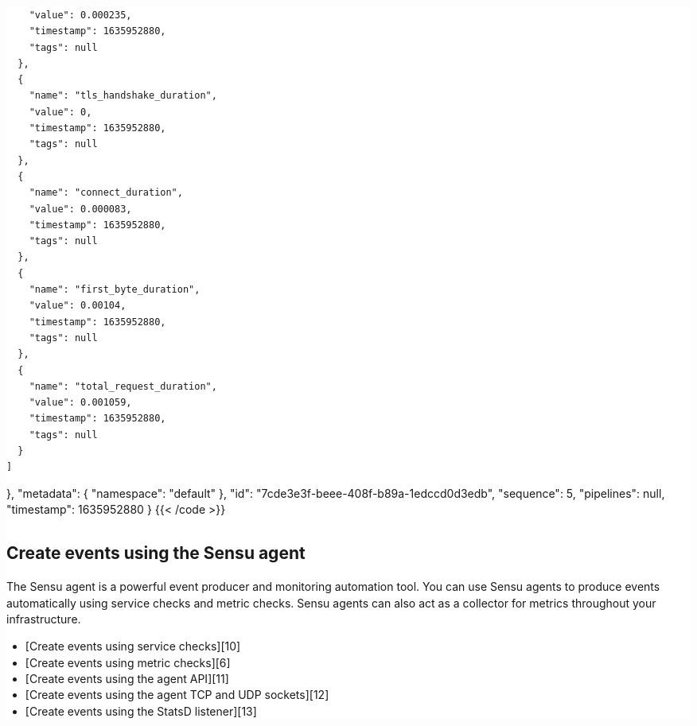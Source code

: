         "value": 0.000235,
        "timestamp": 1635952880,
        "tags": null
      },
      {
        "name": "tls_handshake_duration",
        "value": 0,
        "timestamp": 1635952880,
        "tags": null
      },
      {
        "name": "connect_duration",
        "value": 0.000083,
        "timestamp": 1635952880,
        "tags": null
      },
      {
        "name": "first_byte_duration",
        "value": 0.00104,
        "timestamp": 1635952880,
        "tags": null
      },
      {
        "name": "total_request_duration",
        "value": 0.001059,
        "timestamp": 1635952880,
        "tags": null
      }
    ]
  },
  "metadata": {
    "namespace": "default"
  },
  "id": "7cde3e3f-beee-408f-b89a-1edccd0d3edb",
  "sequence": 5,
  "pipelines": null,
  "timestamp": 1635952880
}
{{< /code >}}

## Create events using the Sensu agent

The Sensu agent is a powerful event producer and monitoring automation tool.
You can use Sensu agents to produce events automatically using service checks and metric checks.
Sensu agents can also act as a collector for metrics throughout your infrastructure.

- [Create events using service checks][10]
- [Create events using metric checks][6]
- [Create events using the agent API][11]
- [Create events using the agent TCP and UDP sockets][12]
- [Create events using the StatsD listener][13]


[1]: ../../observe-schedule/checks/
[2]: ../../observe-entities/entities#entities-specification
[3]: ../../observe-entities/entities/
[4]: ../#status-only-events